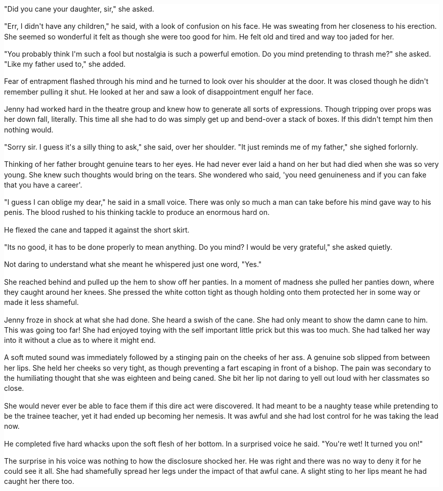  "Did you cane your daughter, sir," she asked. 

 "Err, I didn't have any children," he said, with a look of confusion on his face. He was sweating from her closeness to his erection. She seemed so wonderful it felt as though she were too good for him. He felt old and tired and way too jaded for her. 

 "You probably think I'm such a fool but nostalgia is such a powerful emotion. Do you mind pretending to thrash me?" she asked. "Like my father used to," she added. 

 Fear of entrapment flashed through his mind and he turned to look over his shoulder at the door. It was closed though he didn't remember pulling it shut. He looked at her and saw a look of disappointment engulf her face. 

 Jenny had worked hard in the theatre group and knew how to generate all sorts of expressions. Though tripping over props was her down fall, literally. This time all she had to do was simply get up and bend-over a stack of boxes. If this didn't tempt him then nothing would. 

 "Sorry sir. I guess it's a silly thing to ask," she said, over her shoulder. "It just reminds me of my father," she sighed forlornly. 

 Thinking of her father brought genuine tears to her eyes. He had never ever laid a hand on her but had died when she was so very young. She knew such thoughts would bring on the tears. She wondered who said, 'you need genuineness and if you can fake that you have a career'. 

 "I guess I can oblige my dear," he said in a small voice. There was only so much a man can take before his mind gave way to his penis. The blood rushed to his thinking tackle to produce an enormous hard on. 

 He flexed the cane and tapped it against the short skirt. 

 "Its no good, it has to be done properly to mean anything. Do you mind? I would be very grateful," she asked quietly. 

 Not daring to understand what she meant he whispered just one word, "Yes." 

 She reached behind and pulled up the hem to show off her panties. In a moment of madness she pulled her panties down, where they caught around her knees. She pressed the white cotton tight as though holding onto them protected her in some way or made it less shameful. 

 Jenny froze in shock at what she had done. She heard a swish of the cane. She had only meant to show the damn cane to him. This was going too far! She had enjoyed toying with the self important little prick but this was too much. She had talked her way into it without a clue as to where it might end. 

 A soft muted sound was immediately followed by a stinging pain on the cheeks of her ass. A genuine sob slipped from between her lips. She held her cheeks so very tight, as though preventing a fart escaping in front of a bishop. The pain was secondary to the humiliating thought that she was eighteen and being caned. She bit her lip not daring to yell out loud with her classmates so close. 

 She would never ever be able to face them if this dire act were discovered. It had meant to be a naughty tease while pretending to be the trainee teacher, yet it had ended up becoming her nemesis. It was awful and she had lost control for he was taking the lead now. 

 He completed five hard whacks upon the soft flesh of her bottom. In a surprised voice he said. "You're wet! It turned you on!" 

 The surprise in his voice was nothing to how the disclosure shocked her. He was right and there was no way to deny it for he could see it all. She had shamefully spread her legs under the impact of that awful cane. A slight sting to her lips meant he had caught her there too. 
